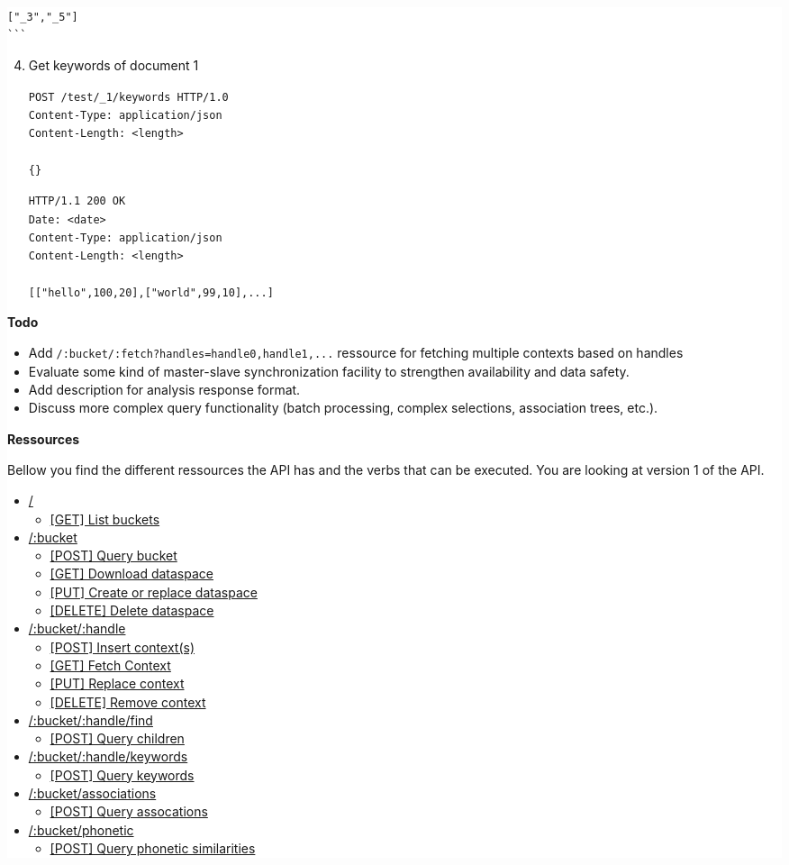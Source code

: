 	["_3","_5"]
	```

4.	Get keywords of document 1

	```http
	POST /test/_1/keywords HTTP/1.0
	Content-Type: application/json
	Content-Length: <length>

	{}
	```

	```http
	HTTP/1.1 200 OK
	Date: <date>
	Content-Type: application/json
	Content-Length: <length>

	[["hello",100,20],["world",99,10],...]
	```

__Todo__

* Add `/:bucket/:fetch?handles=handle0,handle1,...` ressource for fetching multiple contexts based on handles
* Evaluate some kind of master-slave synchronization facility to strengthen availability and data safety.
* Add description for analysis response format.
* Discuss more complex query functionality (batch processing, complex selections, association trees, etc.).

__Ressources__

Bellow you find the different ressources the API has and the verbs that can be executed. You are looking at version 1 of the API.

- [/](#)
    - [[GET] List buckets](#get-list-buckets)
- [/:bucket](#bucket)
    - [[POST] Query bucket](#post-query-bucket)
    - [[GET] Download dataspace](#get-download-dataspace)
    - [[PUT] Create or replace dataspace](#put-create-or-replace-dataspace)
    - [[DELETE] Delete dataspace](#delete-delete-dataspace)
- [/:bucket/:handle](#buckethandle)
    - [[POST] Insert context(s)](#post-insert-contexts)
    - [[GET] Fetch Context](#get-fetch-context)
    - [[PUT] Replace context](#put-replace-context)
    - [[DELETE] Remove context](#delete-remove-context)
- [/:bucket/:handle/find](#buckethandlefind)
    - [[POST] Query children](#post-query-children)
- [/:bucket/:handle/keywords](#buckethandlekeywords)
    - [[POST] Query keywords](#post-query-keywords)
- [/:bucket/associations](#bucketassociations)
    - [[POST] Query assocations](#post-query-assocations)
- [/:bucket/phonetic](#bucketphonetic)
    - [[POST] Query phonetic similarities](#post-query-phonetic-similarities)
